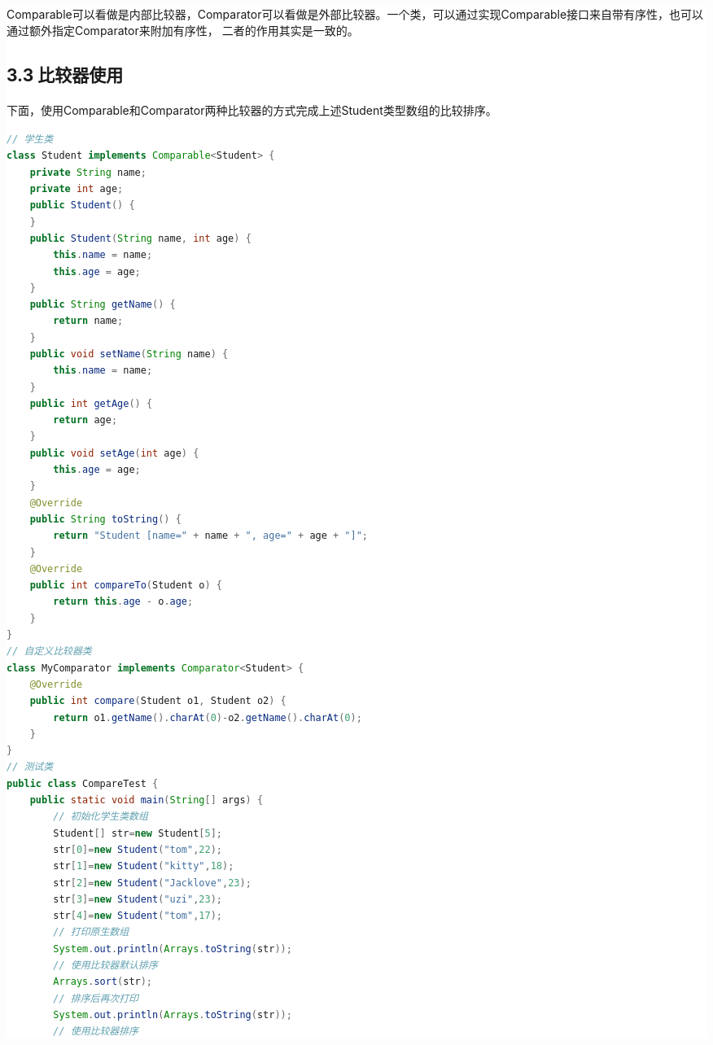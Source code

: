 Comparable可以看做是内部比较器，Comparator可以看做是外部比较器。一个类，可以通过实现Comparable接口来自带有序性，也可以通过额外指定Comparator来附加有序性， 二者的作用其实是一致的。



## 3.3 比较器使用

下面，使用Comparable和Comparator两种比较器的方式完成上述Student类型数组的比较排序。

```java
// 学生类
class Student implements Comparable<Student> {
	private String name;
	private int age;
	public Student() {
	}
	public Student(String name, int age) {
		this.name = name;
		this.age = age;
	}
	public String getName() {
		return name;
	}
	public void setName(String name) {
		this.name = name;
	}
	public int getAge() {
		return age;
	}
	public void setAge(int age) {
		this.age = age;
	}
	@Override
	public String toString() {
		return "Student [name=" + name + ", age=" + age + "]";
	}
	@Override
	public int compareTo(Student o) {
		return this.age - o.age;
	}
}
// 自定义比较器类
class MyComparator implements Comparator<Student> {
    @Override
    public int compare(Student o1, Student o2) {
        return o1.getName().charAt(0)-o2.getName().charAt(0);
    }
}
// 测试类
public class CompareTest {
	public static void main(String[] args) {
		// 初始化学生类数组
		Student[] str=new Student[5];
		str[0]=new Student("tom",22);
		str[1]=new Student("kitty",18);
		str[2]=new Student("Jacklove",23);
		str[3]=new Student("uzi",23);
		str[4]=new Student("tom",17);
		// 打印原生数组
		System.out.println(Arrays.toString(str));		
		// 使用比较器默认排序
		Arrays.sort(str);
		// 排序后再次打印
		System.out.println(Arrays.toString(str));
		// 使用比较器排序
```